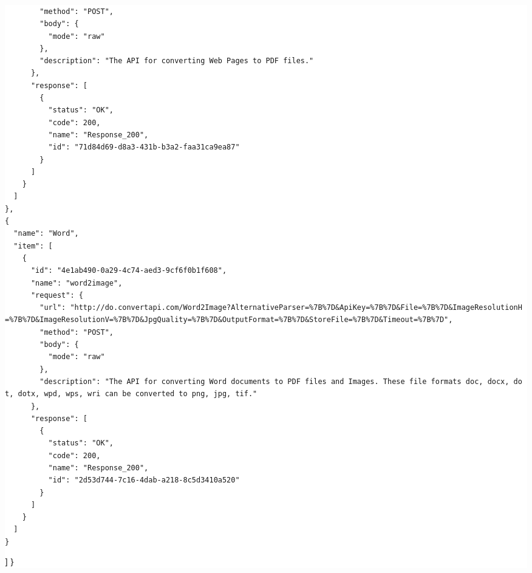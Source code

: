             "method": "POST",
            "body": {
              "mode": "raw"
            },
            "description": "The API for converting Web Pages to PDF files."
          },
          "response": [
            {
              "status": "OK",
              "code": 200,
              "name": "Response_200",
              "id": "71d84d69-d8a3-431b-b3a2-faa31ca9ea87"
            }
          ]
        }
      ]
    },
    {
      "name": "Word",
      "item": [
        {
          "id": "4e1ab490-0a29-4c74-aed3-9cf6f0b1f608",
          "name": "word2image",
          "request": {
            "url": "http://do.convertapi.com/Word2Image?AlternativeParser=%7B%7D&ApiKey=%7B%7D&File=%7B%7D&ImageResolutionH=%7B%7D&ImageResolutionV=%7B%7D&JpgQuality=%7B%7D&OutputFormat=%7B%7D&StoreFile=%7B%7D&Timeout=%7B%7D",
            "method": "POST",
            "body": {
              "mode": "raw"
            },
            "description": "The API for converting Word documents to PDF files and Images. These file formats doc, docx, dot, dotx, wpd, wps, wri can be converted to png, jpg, tif."
          },
          "response": [
            {
              "status": "OK",
              "code": 200,
              "name": "Response_200",
              "id": "2d53d744-7c16-4dab-a218-8c5d3410a520"
            }
          ]
        }
      ]
    }
  ]
}